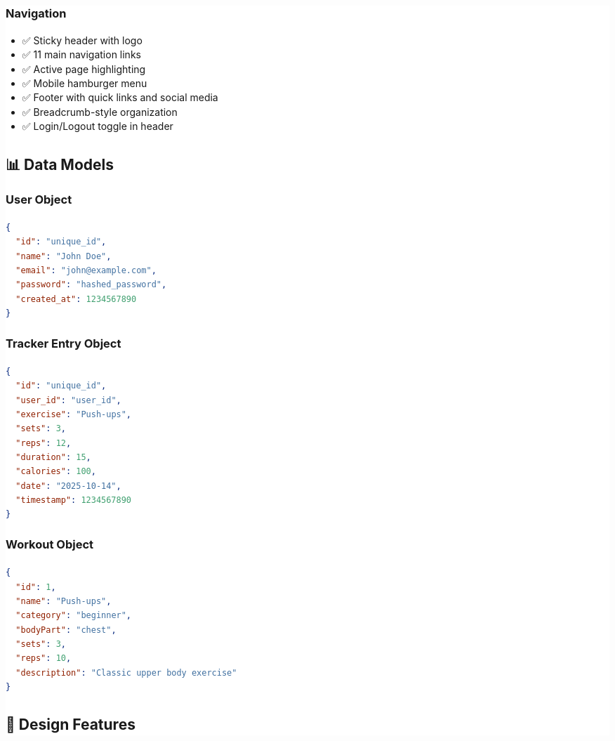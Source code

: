 ### Navigation
- ✅ Sticky header with logo
- ✅ 11 main navigation links
- ✅ Active page highlighting
- ✅ Mobile hamburger menu
- ✅ Footer with quick links and social media
- ✅ Breadcrumb-style organization
- ✅ Login/Logout toggle in header

## 📊 Data Models

### User Object
```json
{
  "id": "unique_id",
  "name": "John Doe",
  "email": "john@example.com",
  "password": "hashed_password",
  "created_at": 1234567890
}
```

### Tracker Entry Object
```json
{
  "id": "unique_id",
  "user_id": "user_id",
  "exercise": "Push-ups",
  "sets": 3,
  "reps": 12,
  "duration": 15,
  "calories": 100,
  "date": "2025-10-14",
  "timestamp": 1234567890
}
```

### Workout Object
```json
{
  "id": 1,
  "name": "Push-ups",
  "category": "beginner",
  "bodyPart": "chest",
  "sets": 3,
  "reps": 10,
  "description": "Classic upper body exercise"
}
```

## 🎨 Design Features
